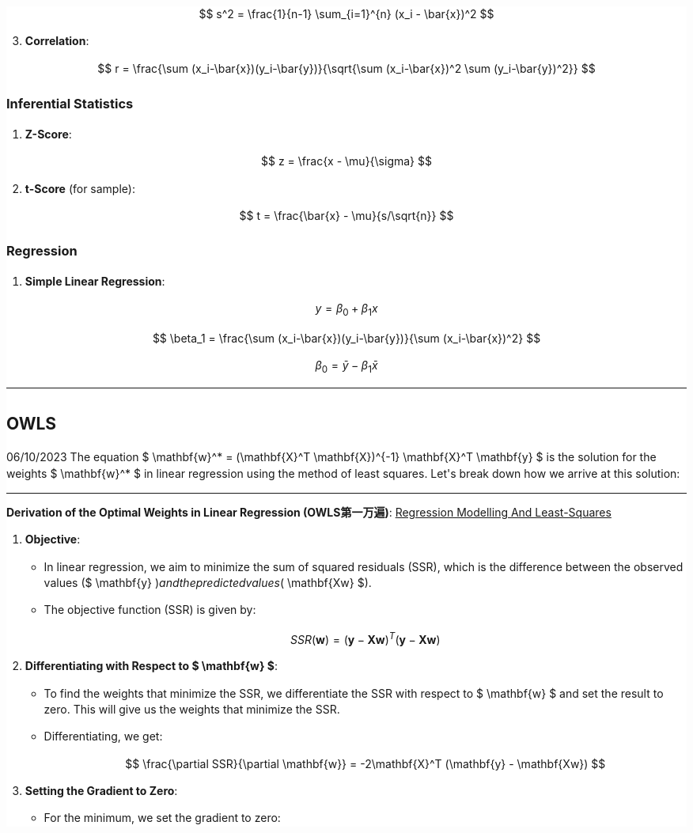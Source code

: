 $$ s^2 = \frac{1}{n-1} \sum_{i=1}^{n} (x_i - \bar{x})^2 $$

3. **Correlation**:

$$ r = \frac{\sum (x_i-\bar{x})(y_i-\bar{y})}{\sqrt{\sum (x_i-\bar{x})^2 \sum (y_i-\bar{y})^2}} $$


### **Inferential Statistics**
1. **Z-Score**:

$$ z = \frac{x - \mu}{\sigma} $$

2. **t-Score** (for sample):

$$ t = \frac{\bar{x} - \mu}{s/\sqrt{n}} $$


### **Regression**
1. **Simple Linear Regression**:

$$ y = \beta_0 + \beta_1 x $$


$$ \beta_1 = \frac{\sum (x_i-\bar{x})(y_i-\bar{y})}{\sum (x_i-\bar{x})^2} $$


$$ \beta_0 = \bar{y} - \beta_1 \bar{x} $$


---


## OWLS
06/10/2023
The equation $ \mathbf{w}^* = (\mathbf{X}^T \mathbf{X})^{-1} \mathbf{X}^T \mathbf{y} $ is the solution for the weights $ \mathbf{w}^* $ in linear regression using the method of least squares. Let's break down how we arrive at this solution:

---

**Derivation of the Optimal Weights in Linear Regression (OWLS第一万遍)**:
[Regression Modelling And Least-Squares](https://www.ma.imperial.ac.uk/~das01/GSACourse/Regression.pdf)
1. **Objective**:
   - In linear regression, we aim to minimize the sum of squared residuals (SSR), which is the difference between the observed values ($ \mathbf{y} $) and the predicted values ($ \mathbf{Xw} $).
   - The objective function (SSR) is given by:

     $$ SSR(\mathbf{w}) = (\mathbf{y} - \mathbf{Xw})^T (\mathbf{y} - \mathbf{Xw}) $$


2. **Differentiating with Respect to $ \mathbf{w} $**:
   - To find the weights that minimize the SSR, we differentiate the SSR with respect to $ \mathbf{w} $ and set the result to zero. This will give us the weights that minimize the SSR.
   - Differentiating, we get:

     $$ \frac{\partial SSR}{\partial \mathbf{w}} = -2\mathbf{X}^T (\mathbf{y} - \mathbf{Xw}) $$


3. **Setting the Gradient to Zero**:
   - For the minimum, we set the gradient to zero:
